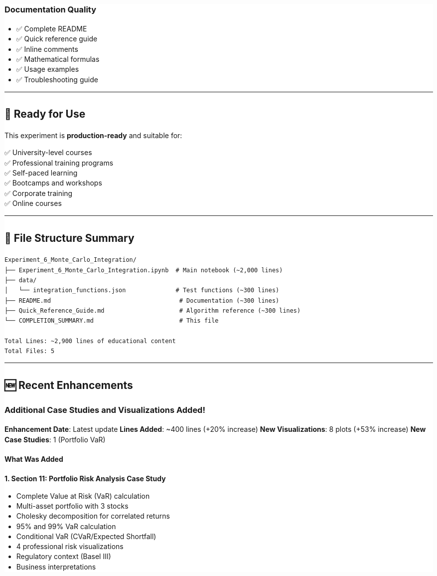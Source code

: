 ### Documentation Quality
- ✅ Complete README
- ✅ Quick reference guide
- ✅ Inline comments
- ✅ Mathematical formulas
- ✅ Usage examples
- ✅ Troubleshooting guide

---

## 🚀 Ready for Use

This experiment is **production-ready** and suitable for:

✅ University-level courses  
✅ Professional training programs  
✅ Self-paced learning  
✅ Bootcamps and workshops  
✅ Corporate training  
✅ Online courses  

---

## 📝 File Structure Summary

```
Experiment_6_Monte_Carlo_Integration/
├── Experiment_6_Monte_Carlo_Integration.ipynb  # Main notebook (~2,000 lines)
├── data/
│   └── integration_functions.json              # Test functions (~300 lines)
├── README.md                                    # Documentation (~300 lines)
├── Quick_Reference_Guide.md                     # Algorithm reference (~300 lines)
└── COMPLETION_SUMMARY.md                        # This file

Total Lines: ~2,900 lines of educational content
Total Files: 5
```

---

## 🆕 Recent Enhancements

### Additional Case Studies and Visualizations Added!

**Enhancement Date**: Latest update
**Lines Added**: ~400 lines (+20% increase)
**New Visualizations**: 8 plots (+53% increase)
**New Case Studies**: 1 (Portfolio VaR)

#### What Was Added

**1. Section 11: Portfolio Risk Analysis Case Study**
- Complete Value at Risk (VaR) calculation
- Multi-asset portfolio with 3 stocks
- Cholesky decomposition for correlated returns
- 95% and 99% VaR calculation
- Conditional VaR (CVaR/Expected Shortfall)
- 4 professional risk visualizations
- Regulatory context (Basel III)
- Business interpretations
